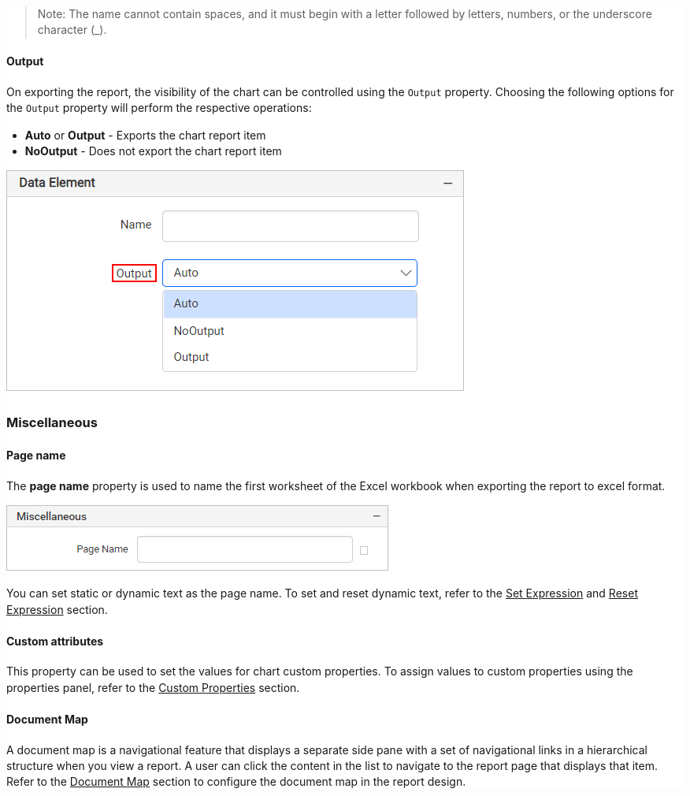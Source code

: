 > Note: The name cannot contain spaces, and it must begin with a letter followed by letters, numbers, or the underscore character (_).

#### Output

On exporting the report, the visibility of the chart can be controlled using the `Output` property. Choosing the following options for the `Output` property will perform the respective operations:

* **Auto** or **Output** - Exports the chart report item
* **NoOutput** - Does not export the chart report item

![Data element output property](/static/assets/on-premise/images/report-designer/report-items/chart/100-stacked-column-chart/output-property.png)

### Miscellaneous

#### Page name

The **page name** property is used to name the first worksheet of the Excel workbook when exporting the report to excel format.

![Page name property](/static/assets/on-premise/images/report-designer/report-items/chart/100-stacked-column-chart/page-name.png)

You can set static or dynamic text as the page name. To set and reset dynamic text, refer to the [Set Expression](./../../../compose-report/properties-panel/#set-expression) and [Reset Expression](./../../../compose-report/properties-panel/#reset-expression) section.

#### Custom attributes

This property can be used to set the values for chart custom properties. To assign values to custom properties using the properties panel, refer to the [Custom Properties](./../../../compose-report/common-properties/#custom-properties) section.

#### Document Map

A document map is a navigational feature that displays a separate side pane with a set of navigational links in a hierarchical structure when you view a report. A user can click the content in the list to navigate to the report page that displays that item. Refer to the [Document Map](./../../../compose-report/document-map/) section to configure the document map in the report design.
